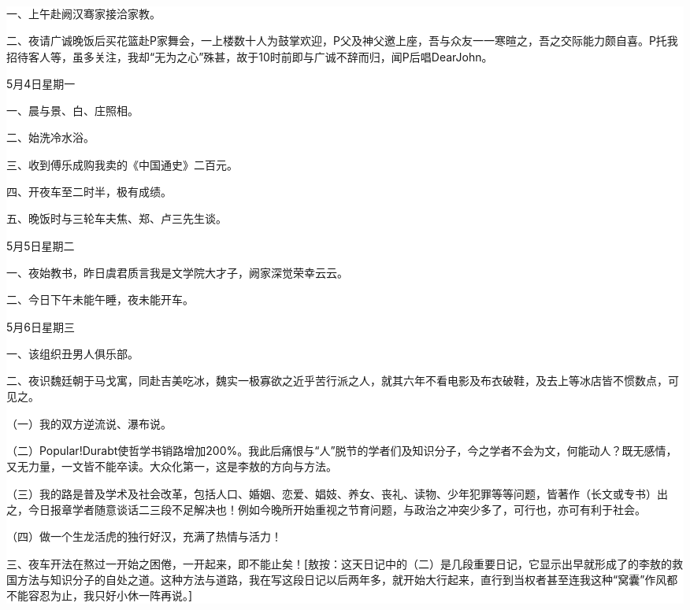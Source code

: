 一、上午赴阙汉骞家接洽家教。

二、夜请广诚晚饭后买花篮赴P家舞会，一上楼数十人为鼓掌欢迎，P父及神父邀上座，吾与众友一一寒暄之，吾之交际能力颇自喜。P托我招待客人等，虽多关注，我却“无为之心”殊甚，故于10时前即与广诚不辞而归，闻P后唱DearJohn。

5月4日星期一

一、晨与景、白、庄照相。

二、始洗冷水浴。

三、收到傅乐成购我卖的《中国通史》二百元。

四、开夜车至二时半，极有成绩。

五、晚饭时与三轮车夫焦、郑、卢三先生谈。

5月5日星期二

一、夜始教书，昨日虞君质言我是文学院大才子，阙家深觉荣幸云云。

二、今日下午未能午睡，夜未能开车。

5月6日星期三

一、该组织丑男人俱乐部。

二、夜识魏廷朝于马戈寓，同赴吉美吃冰，魏实一极寡欲之近乎苦行派之人，就其六年不看电影及布衣破鞋，及去上等冰店皆不惯数点，可见之。

（一）我的双方逆流说、瀑布说。

（二）Popular!Durabt使哲学书销路增加200%。我此后痛恨与“人”脱节的学者们及知识分子，今之学者不会为文，何能动人？既无感情，又无力量，一文皆不能卒读。大众化第一，这是李敖的方向与方法。

（三）我的路是普及学术及社会改革，包括人口、婚姻、恋爱、娼妓、养女、丧礼、读物、少年犯罪等等问题，皆著作（长文或专书）出之，今日报章学者随意谈话二三段不足解决也！例如今晚所开始重视之节育问题，与政治之冲突少多了，可行也，亦可有利于社会。

（四）做一个生龙活虎的独行好汉，充满了热情与活力！

三、夜车开法在熬过一开始之困倦，一开起来，即不能止矣！[敖按：这天日记中的（二）是几段重要日记，它显示出早就形成了的李敖的救国方法与知识分子的自处之道。这种方法与道路，我在写这段日记以后两年多，就开始大行起来，直行到当权者甚至连我这种“窝囊”作风都不能容忍为止，我只好小休一阵再说。]

